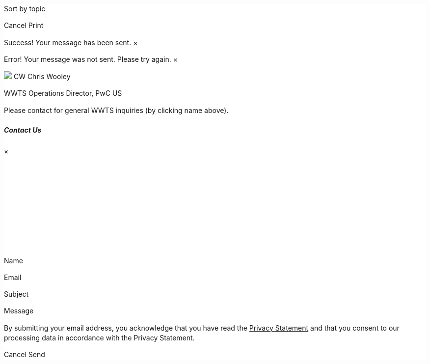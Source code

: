 Sort by topic




Cancel
Print








Success! Your message has been sent.
×




 Error! Your message was not sent. Please try again.
×




![](-/media/world-wide-tax-summaries/attachments/global---chris-wooley.ashx%3Frev=ac5e5f3223b34096b1afc2a6009c7320&revision=ac5e5f32-23b3-4096-b1af-c2a6009c7320&hash=859B7ADC84DC2CBEC9760E9E6EE7DE6D0A8BFCDF)
CW
Chris Wooley

WWTS Operations Director, PwC US

Please contact for general WWTS inquiries (by clicking name above).  



##### Contact Us

×


 
![](iceland%3FtopicTypeId=d81ae229-7a96-42b6-8259-b912bb9d0322.html)


###### 



Name


Email


Subject


Message




By submitting your email address, you acknowledge that you have read the [Privacy Statement](https://www.pwc.com/gx/en/legal-notices/pwc-privacy-statement.html "Privacy Statement") and that you consent to our processing data in accordance with the Privacy Statement.



Cancel
Send
